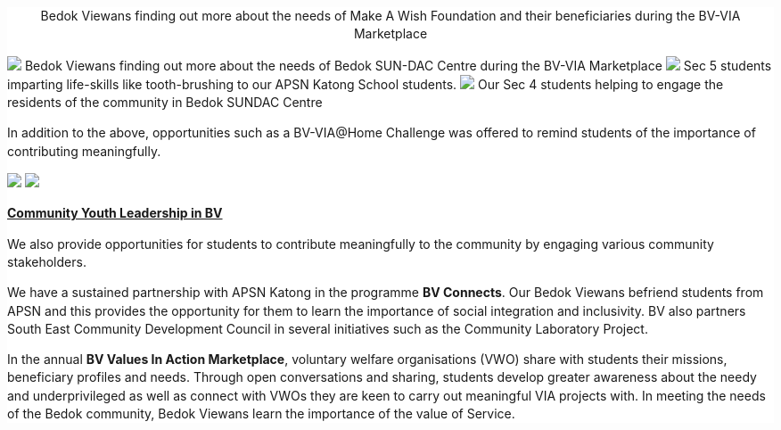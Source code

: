 <p style="text-align:center;">Bedok Viewans finding out more about the needs of Make A Wish Foundation and their beneficiaries during the BV-VIA Marketplace</p> 


<img style="width:80%" src="/images/Bedok%20Viewans%20finding%20out2.jpg">
Bedok Viewans finding out more about the needs of Bedok SUN-DAC Centre during the BV-VIA Marketplace

<img style="width:80%" src="/images/sec%205%20students%20imparting%20skills.png">
Sec 5 students imparting life-skills like tooth-brushing to our APSN Katong School students.

<img style="width:75%" src="/images/Our%20Sec%204%20students.jpg">
Our Sec 4 students helping to engage the residents of the community in Bedok SUNDAC Centre

In addition to the above, opportunities such as a BV-VIA@Home Challenge was offered to remind students of the importance of contributing meaningfully.

<img style="width:80%" src="/images/BV-VIA@Home%20Challenge.png">

<img style="width:80%" src="/images/BV-VIA@Home%20Challenge2.png">

**<u>Community Youth Leadership in BV</u>**

We also provide opportunities for students to contribute meaningfully to the community by engaging various community stakeholders.

We have a sustained partnership with APSN Katong in the programme **BV Connects**. Our Bedok Viewans befriend students from APSN and this provides the opportunity for them to learn the importance of social integration and inclusivity. BV also partners South East Community Development Council in several initiatives such as the Community Laboratory Project.

In the annual **BV Values In Action Marketplace**, voluntary welfare organisations (VWO) share with students their missions, beneficiary profiles and needs. Through open conversations and sharing, students develop greater awareness about the needy and underprivileged as well as connect with VWOs they are keen to carry out meaningful VIA projects with. In meeting the needs of the Bedok community, Bedok Viewans learn the importance of the value of Service.